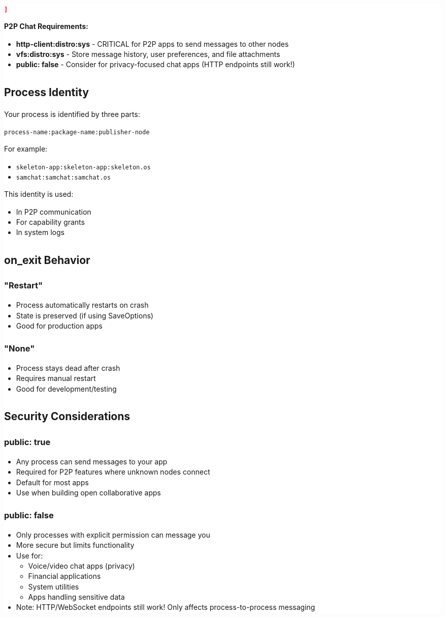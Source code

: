 ```json
]
```

**P2P Chat Requirements:**
- **http-client:distro:sys** - CRITICAL for P2P apps to send messages to other nodes
- **vfs:distro:sys** - Store message history, user preferences, and file attachments
- **public: false** - Consider for privacy-focused chat apps (HTTP endpoints still work!)

## Process Identity

Your process is identified by three parts:
```
process-name:package-name:publisher-node
```

For example:
- `skeleton-app:skeleton-app:skeleton.os`
- `samchat:samchat:samchat.os`

This identity is used:
- In P2P communication
- For capability grants
- In system logs

## on_exit Behavior

### "Restart"
- Process automatically restarts on crash
- State is preserved (if using SaveOptions)
- Good for production apps

### "None"
- Process stays dead after crash
- Requires manual restart
- Good for development/testing

## Security Considerations

### public: true
- Any process can send messages to your app
- Required for P2P features where unknown nodes connect
- Default for most apps
- Use when building open collaborative apps

### public: false
- Only processes with explicit permission can message you
- More secure but limits functionality
- Use for:
  - Voice/video chat apps (privacy)
  - Financial applications
  - System utilities
  - Apps handling sensitive data
- Note: HTTP/WebSocket endpoints still work! Only affects process-to-process messaging
